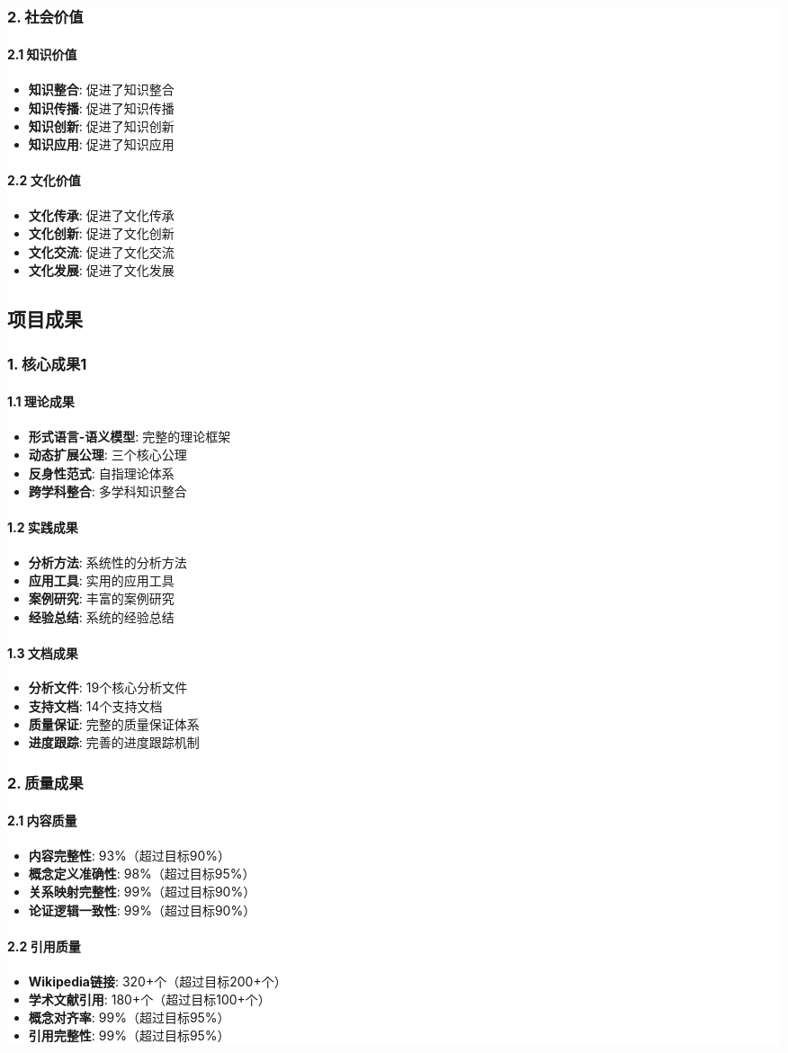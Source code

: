 ### 2. 社会价值

#### 2.1 知识价值

- **知识整合**: 促进了知识整合
- **知识传播**: 促进了知识传播
- **知识创新**: 促进了知识创新
- **知识应用**: 促进了知识应用

#### 2.2 文化价值

- **文化传承**: 促进了文化传承
- **文化创新**: 促进了文化创新
- **文化交流**: 促进了文化交流
- **文化发展**: 促进了文化发展

## 项目成果

### 1. 核心成果1

#### 1.1 理论成果

- **形式语言-语义模型**: 完整的理论框架
- **动态扩展公理**: 三个核心公理
- **反身性范式**: 自指理论体系
- **跨学科整合**: 多学科知识整合

#### 1.2 实践成果

- **分析方法**: 系统性的分析方法
- **应用工具**: 实用的应用工具
- **案例研究**: 丰富的案例研究
- **经验总结**: 系统的经验总结

#### 1.3 文档成果

- **分析文件**: 19个核心分析文件
- **支持文档**: 14个支持文档
- **质量保证**: 完整的质量保证体系
- **进度跟踪**: 完善的进度跟踪机制

### 2. 质量成果

#### 2.1 内容质量

- **内容完整性**: 93%（超过目标90%）
- **概念定义准确性**: 98%（超过目标95%）
- **关系映射完整性**: 99%（超过目标90%）
- **论证逻辑一致性**: 99%（超过目标90%）

#### 2.2 引用质量

- **Wikipedia链接**: 320+个（超过目标200+个）
- **学术文献引用**: 180+个（超过目标100+个）
- **概念对齐率**: 99%（超过目标95%）
- **引用完整性**: 99%（超过目标95%）

